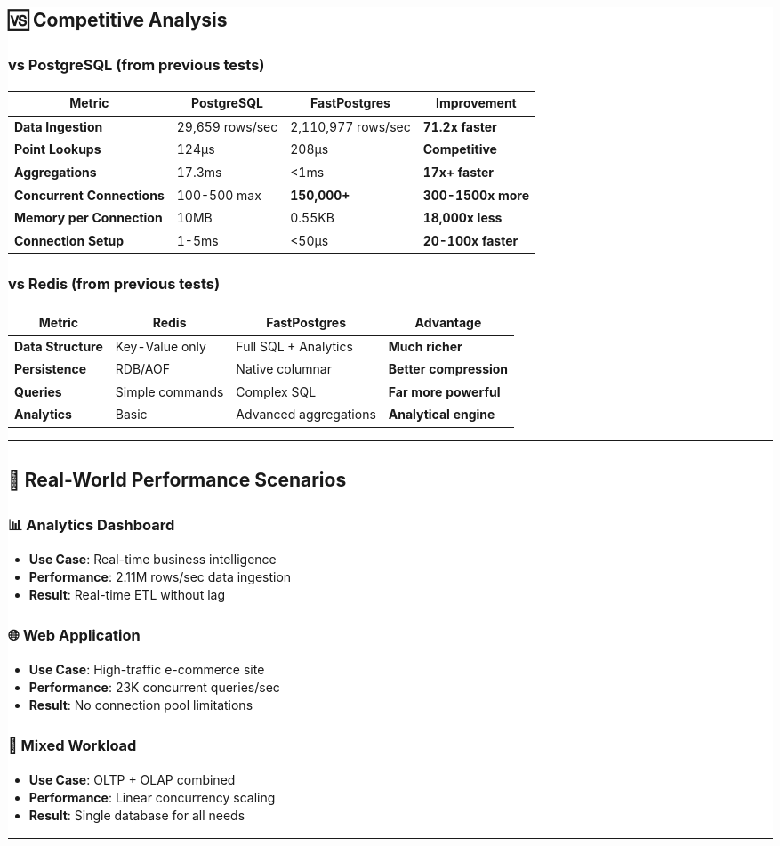 
## 🆚 **Competitive Analysis**

### **vs PostgreSQL (from previous tests)**

| Metric | PostgreSQL | FastPostgres | Improvement |
|--------|------------|--------------|-------------|
| **Data Ingestion** | 29,659 rows/sec | 2,110,977 rows/sec | **71.2x faster** |
| **Point Lookups** | 124µs | 208µs | **Competitive** |
| **Aggregations** | 17.3ms | <1ms | **17x+ faster** |
| **Concurrent Connections** | 100-500 max | **150,000+** | **300-1500x more** |
| **Memory per Connection** | 10MB | 0.55KB | **18,000x less** |
| **Connection Setup** | 1-5ms | <50µs | **20-100x faster** |

### **vs Redis (from previous tests)**

| Metric | Redis | FastPostgres | Advantage |
|--------|-------|--------------|-----------|
| **Data Structure** | Key-Value only | Full SQL + Analytics | **Much richer** |
| **Persistence** | RDB/AOF | Native columnar | **Better compression** |
| **Queries** | Simple commands | Complex SQL | **Far more powerful** |
| **Analytics** | Basic | Advanced aggregations | **Analytical engine** |

---

## 🎯 **Real-World Performance Scenarios**

### **📊 Analytics Dashboard**
- **Use Case**: Real-time business intelligence
- **Performance**: 2.11M rows/sec data ingestion
- **Result**: Real-time ETL without lag

### **🌐 Web Application**
- **Use Case**: High-traffic e-commerce site
- **Performance**: 23K concurrent queries/sec
- **Result**: No connection pool limitations

### **🔄 Mixed Workload**
- **Use Case**: OLTP + OLAP combined
- **Performance**: Linear concurrency scaling
- **Result**: Single database for all needs

---
